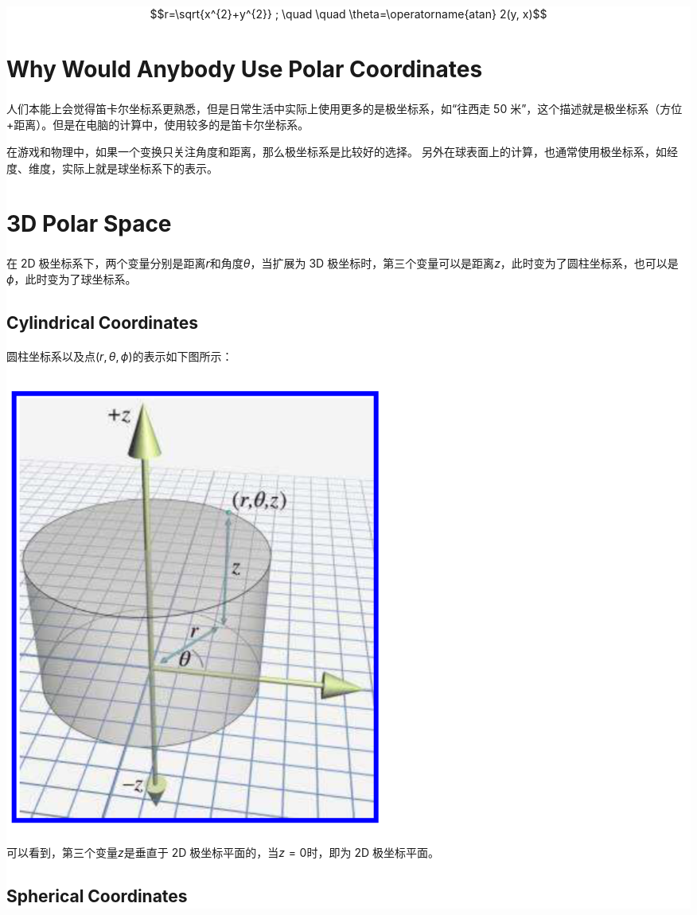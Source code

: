 $$r=\sqrt{x^{2}+y^{2}} ; \quad \quad \theta=\operatorname{atan} 2(y, x)$$

# Why Would Anybody Use Polar Coordinates

人们本能上会觉得笛卡尔坐标系更熟悉，但是日常生活中实际上使用更多的是极坐标系，如“往西走 50 米”，这个描述就是极坐标系（方位+距离）。但是在电脑的计算中，使用较多的是笛卡尔坐标系。

在游戏和物理中，如果一个变换只关注角度和距离，那么极坐标系是比较好的选择。
另外在球表面上的计算，也通常使用极坐标系，如经度、维度，实际上就是球坐标系下的表示。

# 3D Polar Space

在 2D 极坐标系下，两个变量分别是距离$r$和角度$\theta$，当扩展为 3D 极坐标时，第三个变量可以是距离$z$，此时变为了圆柱坐标系，也可以是$\phi$，此时变为了球坐标系。

## Cylindrical Coordinates

圆柱坐标系以及点$(r,\theta,\phi)$的表示如下图所示：

![圆柱坐标系](assets/Ch%2007%20Polar%20Coordinate%20Systems/2020-04-01-07-32-32.png)

可以看到，第三个变量$z$是垂直于 2D 极坐标平面的，当$z=0$时，即为 2D 极坐标平面。

## Spherical Coordinates
